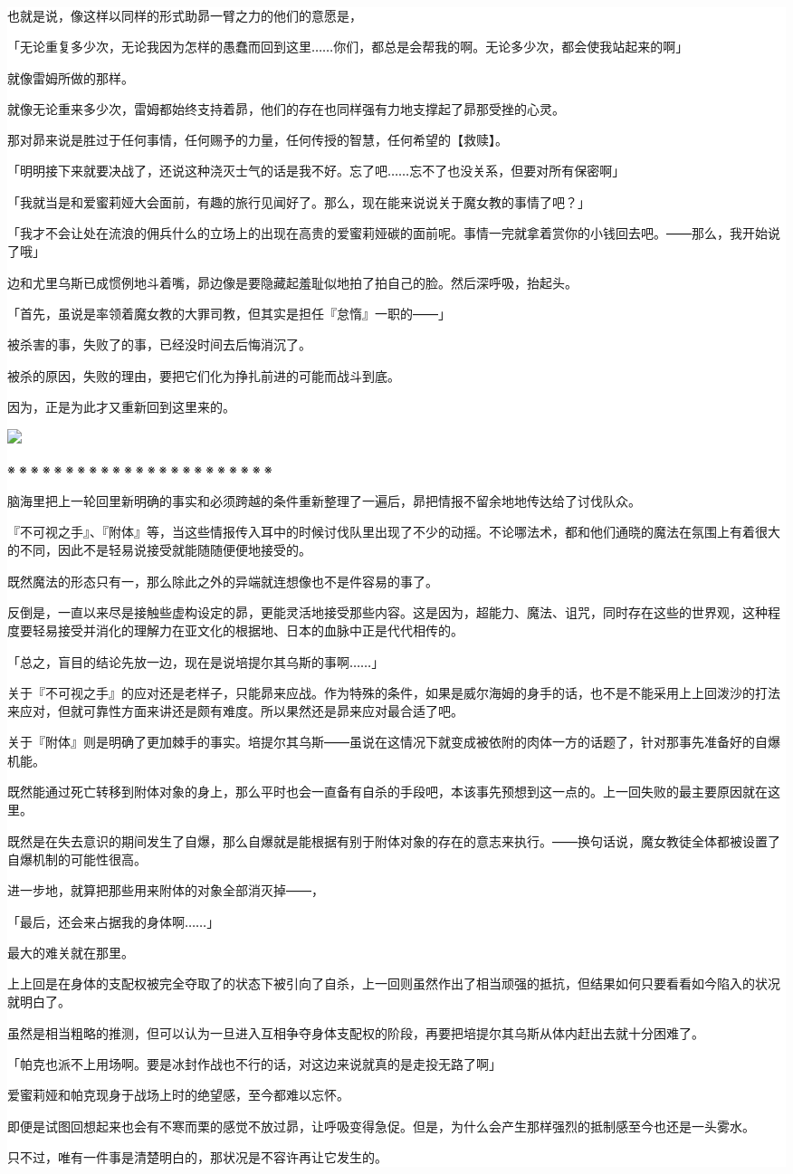 也就是说，像这样以同样的形式助昴一臂之力的他们的意愿是，

「无论重复多少次，无论我因为怎样的愚蠢而回到这里……你们，都总是会帮我的啊。无论多少次，都会使我站起来的啊」

就像雷姆所做的那样。

就像无论重来多少次，雷姆都始终支持着昴，他们的存在也同样强有力地支撑起了昴那受挫的心灵。

那对昴来说是胜过于任何事情，任何赐予的力量，任何传授的智慧，任何希望的【救赎】。

「明明接下来就要决战了，还说这种浇灭士气的话是我不好。忘了吧……忘不了也没关系，但要对所有保密啊」

「我就当是和爱蜜莉娅大会面前，有趣的旅行见闻好了。那么，现在能来说说关于魔女教的事情了吧？」

「我才不会让处在流浪的佣兵什么的立场上的出现在高贵的爱蜜莉娅碳的面前呢。事情一完就拿着赏你的小钱回去吧。——那么，我开始说了哦」

边和尤里乌斯已成惯例地斗着嘴，昴边像是要隐藏起羞耻似地拍了拍自己的脸。然后深呼吸，抬起头。

「首先，虽说是率领着魔女教的大罪司教，但其实是担任『怠惰』一职的——」

被杀害的事，失败了的事，已经没时间去后悔消沉了。

被杀的原因，失败的理由，要把它们化为挣扎前进的可能而战斗到底。

因为，正是为此才又重新回到这里来的。

![](/res/img/article/chapter030/61.jpg)

※ ※ ※ ※ ※ ※ ※ ※ ※ ※ ※ ※ ※ ※ ※ ※ ※ ※ ※ ※ ※ ※ ※

脑海里把上一轮回里新明确的事实和必须跨越的条件重新整理了一遍后，昴把情报不留余地地传达给了讨伐队众。

『不可视之手』、『附体』等，当这些情报传入耳中的时候讨伐队里出现了不少的动摇。不论哪法术，都和他们通晓的魔法在氛围上有着很大的不同，因此不是轻易说接受就能随随便便地接受的。

既然魔法的形态只有一，那么除此之外的异端就连想像也不是件容易的事了。

反倒是，一直以来尽是接触些虚构设定的昴，更能灵活地接受那些内容。这是因为，超能力、魔法、诅咒，同时存在这些的世界观，这种程度要轻易接受并消化的理解力在亚文化的根据地、日本的血脉中正是代代相传的。

「总之，盲目的结论先放一边，现在是说培提尔其乌斯的事啊……」

关于『不可视之手』的应对还是老样子，只能昴来应战。作为特殊的条件，如果是威尔海姆的身手的话，也不是不能采用上上回泼沙的打法来应对，但就可靠性方面来讲还是颇有难度。所以果然还是昴来应对最合适了吧。

关于『附体』则是明确了更加棘手的事实。培提尔其乌斯——虽说在这情况下就变成被依附的肉体一方的话题了，针对那事先准备好的自爆机能。

既然能通过死亡转移到附体对象的身上，那么平时也会一直备有自杀的手段吧，本该事先预想到这一点的。上一回失败的最主要原因就在这里。

既然是在失去意识的期间发生了自爆，那么自爆就是能根据有别于附体对象的存在的意志来执行。——换句话说，魔女教徒全体都被设置了自爆机制的可能性很高。

进一步地，就算把那些用来附体的对象全部消灭掉——，

「最后，还会来占据我的身体啊……」

最大的难关就在那里。

上上回是在身体的支配权被完全夺取了的状态下被引向了自杀，上一回则虽然作出了相当顽强的抵抗，但结果如何只要看看如今陷入的状况就明白了。

虽然是相当粗略的推测，但可以认为一旦进入互相争夺身体支配权的阶段，再要把培提尔其乌斯从体内赶出去就十分困难了。

「帕克也派不上用场啊。要是冰封作战也不行的话，对这边来说就真的是走投无路了啊」

爱蜜莉娅和帕克现身于战场上时的绝望感，至今都难以忘怀。

即便是试图回想起来也会有不寒而栗的感觉不放过昴，让呼吸变得急促。但是，为什么会产生那样强烈的抵制感至今也还是一头雾水。

只不过，唯有一件事是清楚明白的，那状况是不容许再让它发生的。
